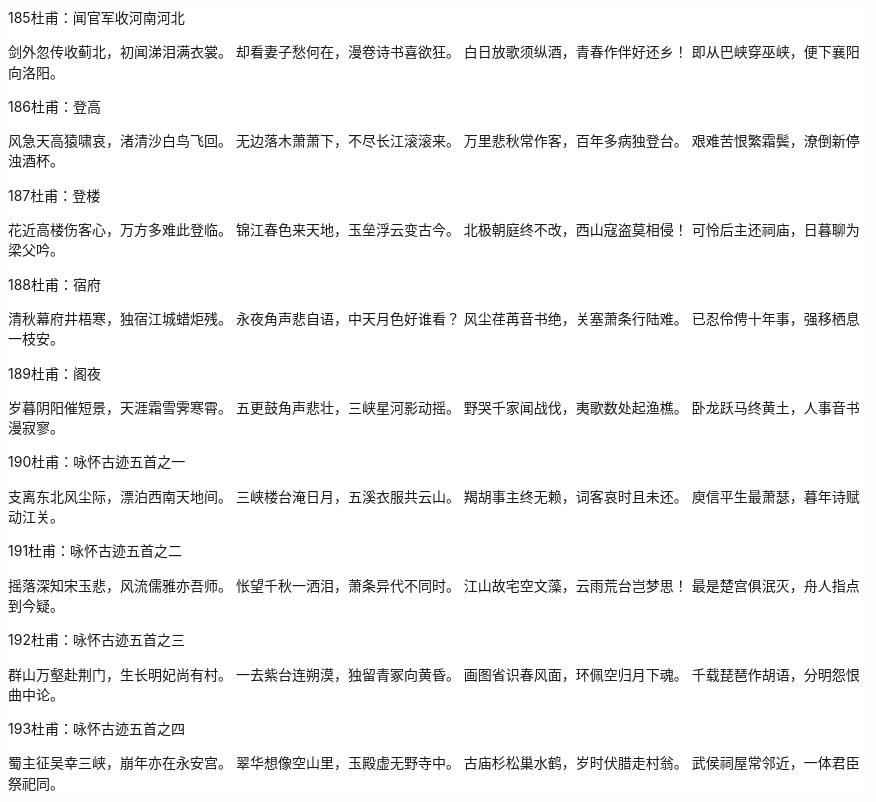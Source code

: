 185杜甫：闻官军收河南河北

剑外忽传收蓟北，初闻涕泪满衣裳。
却看妻子愁何在，漫卷诗书喜欲狂。
白日放歌须纵酒，青春作伴好还乡！
即从巴峡穿巫峡，便下襄阳向洛阳。

186杜甫：登高

风急天高猿啸哀，渚清沙白鸟飞回。
无边落木萧萧下，不尽长江滚滚来。
万里悲秋常作客，百年多病独登台。
艰难苦恨繁霜鬓，潦倒新停浊酒杯。

187杜甫：登楼

花近高楼伤客心，万方多难此登临。
锦江春色来天地，玉垒浮云变古今。
北极朝庭终不改，西山寇盗莫相侵！
可怜后主还祠庙，日暮聊为梁父吟。

188杜甫：宿府

清秋幕府井梧寒，独宿江城蜡炬残。
永夜角声悲自语，中天月色好谁看？
风尘荏苒音书绝，关塞萧条行陆难。
已忍伶俜十年事，强移栖息一枝安。

189杜甫：阁夜

岁暮阴阳催短景，天涯霜雪霁寒霄。
五更鼓角声悲壮，三峡星河影动摇。
野哭千家闻战伐，夷歌数处起渔樵。
卧龙跃马终黄土，人事音书漫寂寥。

190杜甫：咏怀古迹五首之一

支离东北风尘际，漂泊西南天地间。
三峡楼台淹日月，五溪衣服共云山。
羯胡事主终无赖，词客哀时且未还。
庾信平生最萧瑟，暮年诗赋动江关。

191杜甫：咏怀古迹五首之二

摇落深知宋玉悲，风流儒雅亦吾师。
怅望千秋一洒泪，萧条异代不同时。
江山故宅空文藻，云雨荒台岂梦思！
最是楚宫俱泯灭，舟人指点到今疑。

192杜甫：咏怀古迹五首之三

群山万壑赴荆门，生长明妃尚有村。
一去紫台连朔漠，独留青冢向黄昏。
画图省识春风面，环佩空归月下魂。
千载琵琶作胡语，分明怨恨曲中论。

193杜甫：咏怀古迹五首之四

蜀主征吴幸三峡，崩年亦在永安宫。
翠华想像空山里，玉殿虚无野寺中。
古庙杉松巢水鹤，岁时伏腊走村翁。
武侯祠屋常邻近，一体君臣祭祀同。
